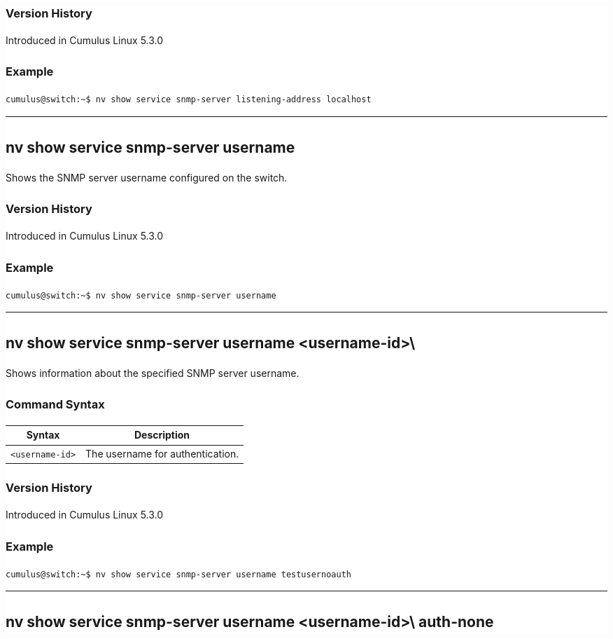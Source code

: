 ### Version History

Introduced in Cumulus Linux 5.3.0

### Example

```
cumulus@switch:~$ nv show service snmp-server listening-address localhost
```

- - -

## nv show service snmp-server username

Shows the SNMP server username configured on the switch.

### Version History

Introduced in Cumulus Linux 5.3.0

### Example

```
cumulus@switch:~$ nv show service snmp-server username
```

- - -

## nv show service snmp-server username \<username-id>\

Shows information about the specified SNMP server username.

### Command Syntax

| Syntax |  Description   |
| --------- | -------------- |
| `<username-id>` | The username for authentication.|

### Version History

Introduced in Cumulus Linux 5.3.0

### Example

```
cumulus@switch:~$ nv show service snmp-server username testusernoauth
```

- - -

## nv show service snmp-server username \<username-id>\ auth-none
